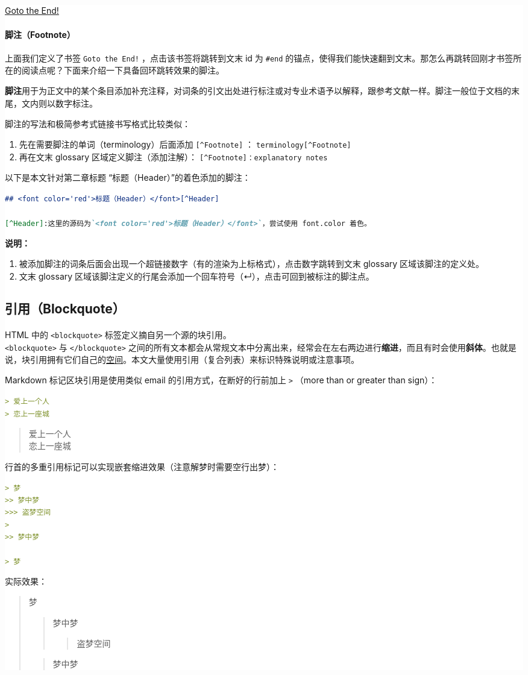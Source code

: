 <a href="#end">Goto the End!</a>

#### 脚注（Footnote）

上面我们定义了书签 `Goto the End!` ，点击该书签将跳转到文末 id 为 `#end` 的锚点，使得我们能快速翻到文末。那怎么再跳转回刚才书签所在的阅读点呢？下面来介绍一下具备回环跳转效果的脚注。

**脚注**用于为正文中的某个条目添加补充注释，对词条的引文出处进行标注或对专业术语予以解释，跟参考文献一样。脚注一般位于文档的末尾，文内则以数字标注。

脚注的写法和极简参考式链接书写格式比较类似：

1. 先在需要脚注的单词（terminology）后面添加 `[^Footnote]` ： `terminology[^Footnote]`
2. 再在文末 glossary 区域定义脚注（添加注解）： `[^Footnote]：explanatory notes`

以下是本文针对第二章标题 “标题（Header）”的着色添加的脚注：

```markdown
## <font color='red'>标题（Header）</font>[^Header]

[^Header]:这里的源码为`<font color='red'>标题（Header）</font>`，尝试使用 font.color 着色。
```

**说明：**

1. 被添加脚注的词条后面会出现一个超链接数字（有的渲染为上标格式），点击数字跳转到文末 glossary 区域该脚注的定义处。  
2. 文末 glossary 区域该脚注定义的行尾会添加一个回车符号（&crarr;），点击可回到被标注的脚注点。

## 引用（Blockquote）

HTML 中的 `<blockquote>` 标签定义摘自另一个源的块引用。  
`<blockquote>` 与 `</blockquote>` 之间的所有文本都会从常规文本中分离出来，经常会在左右两边进行**缩进**，而且有时会使用**斜体**。也就是说，块引用拥有它们自己的<u>空间</u>。本文大量使用引用（复合列表）来标识特殊说明或注意事项。

Markdown 标记区块引用是使用类似 email 的引用方式，在断好的行前加上 `>` （more than or greater than sign）：

```markdown
> 爱上一个人  
> 恋上一座城
```

> 爱上一个人  
> 恋上一座城

行首的多重引用标记可以实现嵌套缩进效果（注意解梦时需要空行出梦）：

```markdown
> 梦
>> 梦中梦
>>> 盗梦空间
>
>> 梦中梦

> 梦
```

实际效果：

> 梦
>> 梦中梦
>>> 盗梦空间
>
>> 梦中梦


[^LaTeX]: [LaTeX](http://www.latex-project.org/)是一种基于 [ΤΕΧ](http://www.ctex.org/documents/shredder/tex_frame.html)的排版系统，它通过\section和\paragraph等语句，规定了每一句话在文章中所从属的层次，从而极大方便了对各个层次批量处理。可参考 [TeX 与 LaTeX](http://blog.csdn.net/dbzhang800/article/details/6820659)、[LaTeX 入门文档](http://liam0205.me/2014/09/08/latex-introduction/) 和 [LaTeX 入门教程](http://www.douban.com/note/330524120/)。
[^MathJax]: [MatchJax](http://meta.math.stackexchange.com/questions/5020/mathjax-basic-tutorial-and-quick-reference) 是一个JavaScript引擎，用来显示网络上的数学公式。MathJax可以解析Latex、MathML和ASCIIMathML的标记语言。